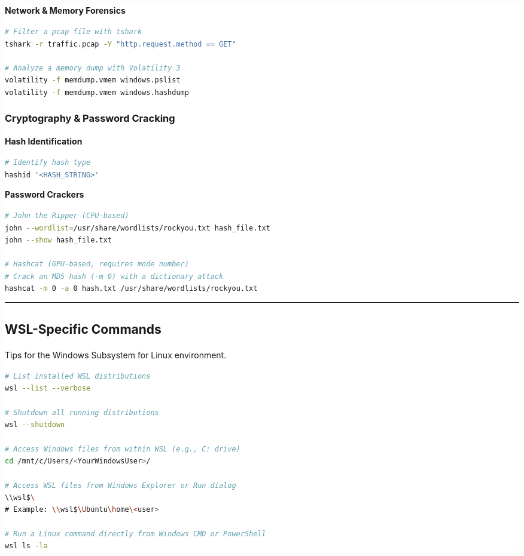 **Network & Memory Forensics**

```bash
# Filter a pcap file with tshark
tshark -r traffic.pcap -Y "http.request.method == GET"

# Analyze a memory dump with Volatility 3
volatility -f memdump.vmem windows.pslist
volatility -f memdump.vmem windows.hashdump
```

### Cryptography & Password Cracking

**Hash Identification**

```bash
# Identify hash type
hashid '<HASH_STRING>'
```

**Password Crackers**

```bash
# John the Ripper (CPU-based)
john --wordlist=/usr/share/wordlists/rockyou.txt hash_file.txt
john --show hash_file.txt

# Hashcat (GPU-based, requires mode number)
# Crack an MD5 hash (-m 0) with a dictionary attack
hashcat -m 0 -a 0 hash.txt /usr/share/wordlists/rockyou.txt
```

---

## WSL-Specific Commands

Tips for the Windows Subsystem for Linux environment.

```bash
# List installed WSL distributions
wsl --list --verbose

# Shutdown all running distributions
wsl --shutdown

# Access Windows files from within WSL (e.g., C: drive)
cd /mnt/c/Users/<YourWindowsUser>/

# Access WSL files from Windows Explorer or Run dialog
\\wsl$\
# Example: \\wsl$\Ubuntu\home\<user>

# Run a Linux command directly from Windows CMD or PowerShell
wsl ls -la